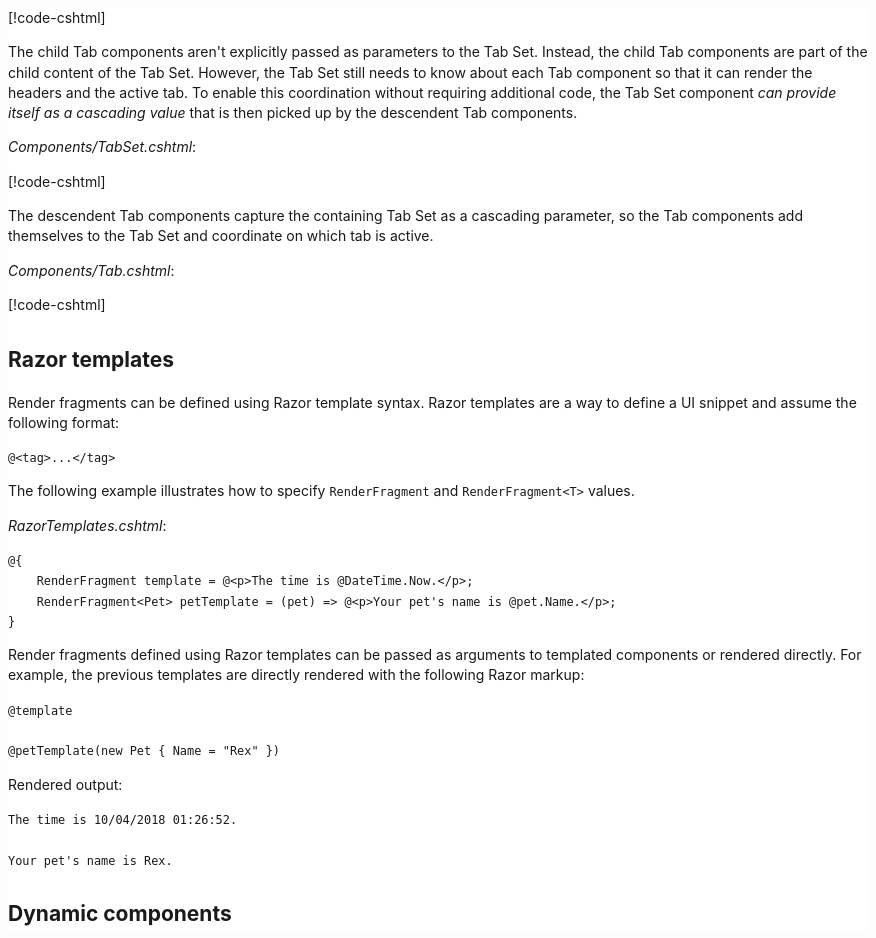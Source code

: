 [!code-cshtml[](common/samples/3.x/BlazorSample/Pages/CascadingValuesParametersTabSet.cshtml?name=snippet_TabSet)]

The child Tab components aren't explicitly passed as parameters to the Tab Set. Instead, the child Tab components are part of the child content of the Tab Set. However, the Tab Set still needs to know about each Tab component so that it can render the headers and the active tab. To enable this coordination without requiring additional code, the Tab Set component *can provide itself as a cascading value* that is then picked up by the descendent Tab components.

*Components/TabSet.cshtml*:

[!code-cshtml[](common/samples/3.x/BlazorSample/Components/TabSet.cshtml)]

The descendent Tab components capture the containing Tab Set as a cascading parameter, so the Tab components add themselves to the Tab Set and coordinate on which tab is active.

*Components/Tab.cshtml*:

[!code-cshtml[](common/samples/3.x/BlazorSample/Components/Tab.cshtml)]

## Razor templates

Render fragments can be defined using Razor template syntax. Razor templates are a way to define a UI snippet and assume the following format:

```cshtml
@<tag>...</tag>
```

The following example illustrates how to specify `RenderFragment` and `RenderFragment<T>` values.

*RazorTemplates.cshtml*:

```cshtml
@{
    RenderFragment template = @<p>The time is @DateTime.Now.</p>;
    RenderFragment<Pet> petTemplate = (pet) => @<p>Your pet's name is @pet.Name.</p>;
}
```

Render fragments defined using Razor templates can be passed as arguments to templated components or rendered directly. For example, the previous templates are directly rendered with the following Razor markup:

```cshtml
@template

@petTemplate(new Pet { Name = "Rex" })
```

Rendered output:

```
The time is 10/04/2018 01:26:52.

Your pet's name is Rex.
```

## Dynamic components
